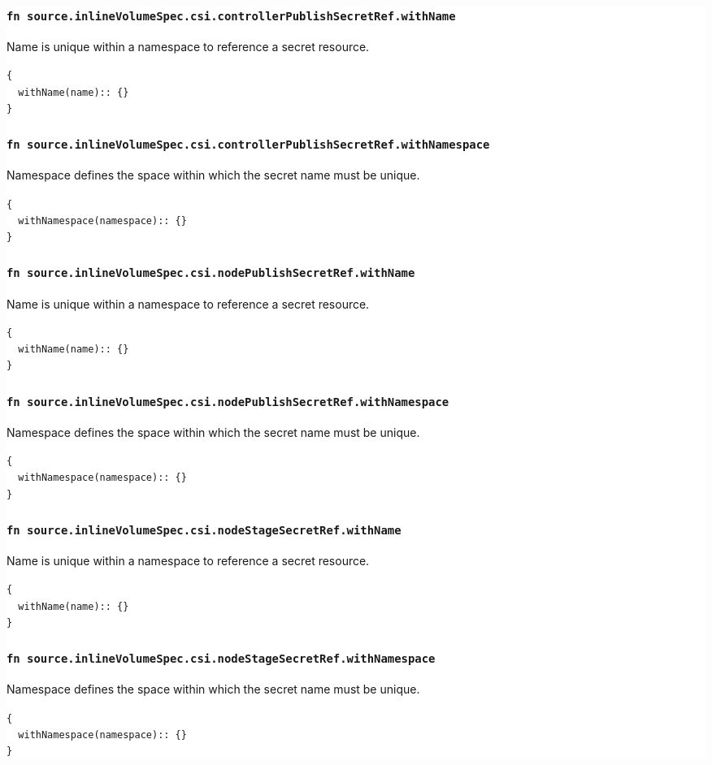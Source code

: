 ### `fn source.inlineVolumeSpec.csi.controllerPublishSecretRef.withName`
Name is unique within a namespace to reference a secret resource.
```jsonnet
{
  withName(name):: {}
}
```

### `fn source.inlineVolumeSpec.csi.controllerPublishSecretRef.withNamespace`
Namespace defines the space within which the secret name must be unique.
```jsonnet
{
  withNamespace(namespace):: {}
}
```

### `fn source.inlineVolumeSpec.csi.nodePublishSecretRef.withName`
Name is unique within a namespace to reference a secret resource.
```jsonnet
{
  withName(name):: {}
}
```

### `fn source.inlineVolumeSpec.csi.nodePublishSecretRef.withNamespace`
Namespace defines the space within which the secret name must be unique.
```jsonnet
{
  withNamespace(namespace):: {}
}
```

### `fn source.inlineVolumeSpec.csi.nodeStageSecretRef.withName`
Name is unique within a namespace to reference a secret resource.
```jsonnet
{
  withName(name):: {}
}
```

### `fn source.inlineVolumeSpec.csi.nodeStageSecretRef.withNamespace`
Namespace defines the space within which the secret name must be unique.
```jsonnet
{
  withNamespace(namespace):: {}
}
```
